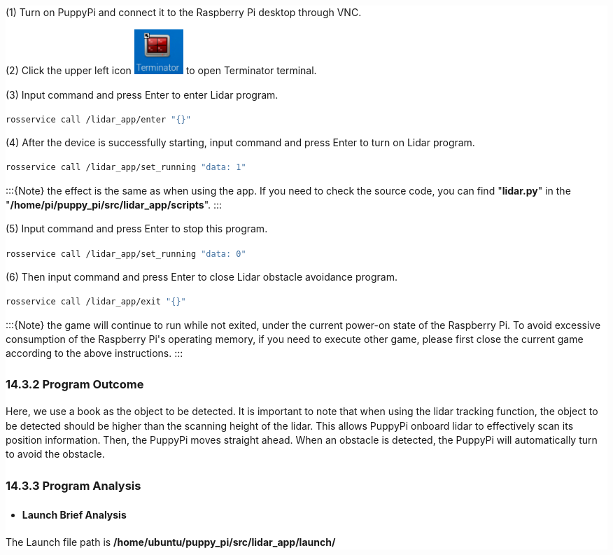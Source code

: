 (1)  Turn on PuppyPi and connect it to the Raspberry Pi desktop through VNC.

(2)  Click the upper left icon <img src="../_static/media/chapter_12/section_4/media/image3.png" style="width:70px" /> to open Terminator terminal.

(3)  Input command and press Enter to enter Lidar program.

```bash
rosservice call /lidar_app/enter "{}"
```

(4) After the device is successfully starting, input command and press Enter to turn on Lidar program.

```bash
rosservice call /lidar_app/set_running "data: 1"
```

:::{Note}
the effect is the same as when using the app. If you need to check the source code, you can find "**lidar.py**" in the "**/home/pi/puppy_pi/src/lidar_app/scripts**".
:::

(5) Input command and press Enter to stop this program.

```bash
rosservice call /lidar_app/set_running "data: 0"
```

(6) Then input command and press Enter to close Lidar obstacle avoidance program.

```bash
rosservice call /lidar_app/exit "{}"
```

:::{Note}
the game will continue to run while not exited, under the current power-on state of the Raspberry Pi. To avoid excessive consumption of the Raspberry Pi's operating memory, if you need to execute other game, please first close the current game according to the above instructions.
:::

### 14.3.2 Program Outcome

Here, we use a book as the object to be detected. It is important to note that when using the lidar tracking function, the object to be detected should be higher than the scanning height of the lidar. This allows PuppyPi onboard lidar to effectively scan its position information. Then, the PuppyPi moves straight ahead. When an obstacle is detected, the PuppyPi will automatically turn to avoid the obstacle.



### 14.3.3 Program Analysis

- #### Launch Brief Analysis

The Launch file path is **/home/ubuntu/puppy_pi/src/lidar_app/launch/**
